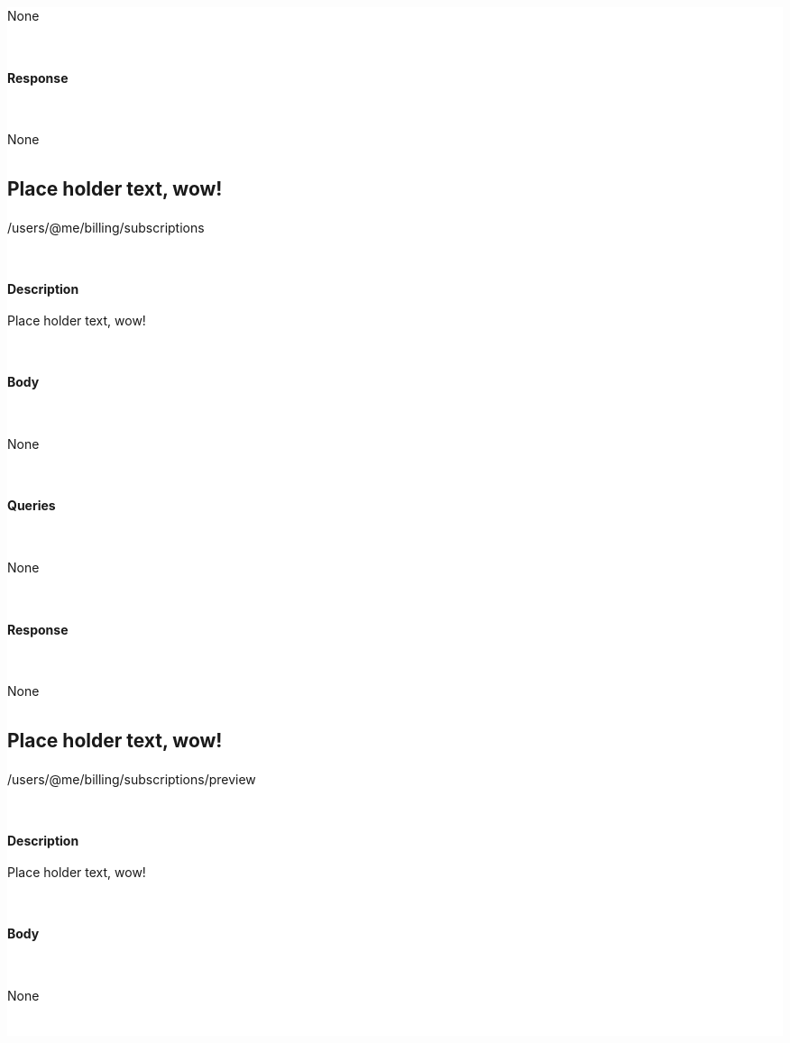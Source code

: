 None

<br>

**Response**

<br>

None

## Place holder text, wow!

<get>/users/@me/billing/subscriptions</get>

<br>

**Description**

Place holder text, wow!

<br>

**Body**

<br>

None

<br>

**Queries**

<br>

None

<br>

**Response**

<br>

None

## Place holder text, wow!

<post>/users/@me/billing/subscriptions/preview</post>

<br>

**Description**

Place holder text, wow!

<br>

**Body**

<br>

None

<br>
